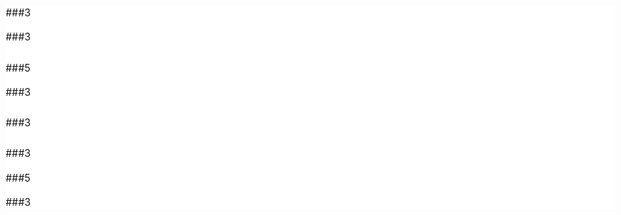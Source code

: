###

###

###

###

###

###

###3

###3

###

###5

###3

###

###

###

###

###

###

###

###

###

###

###

###

###

###

###

###

###3

###

###3

###5

###3

###

